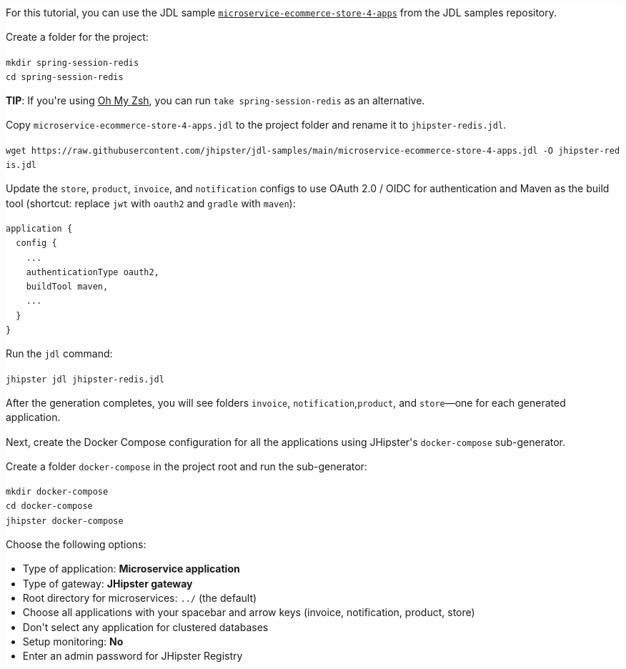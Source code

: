 For this tutorial, you can use the JDL sample [`microservice-ecommerce-store-4-apps`](https://github.com/jhipster/jdl-samples/blob/main/microservice-ecommerce-store-4-apps.jdl) from the JDL samples repository.

Create a folder for the project:

```shell
mkdir spring-session-redis
cd spring-session-redis
```

**TIP**: If you're using [Oh My Zsh](https://ohmyz.sh/), you can run `take spring-session-redis` as an alternative.

Copy `microservice-ecommerce-store-4-apps.jdl` to the project folder and rename it to `jhipster-redis.jdl`.

```shell
wget https://raw.githubusercontent.com/jhipster/jdl-samples/main/microservice-ecommerce-store-4-apps.jdl -O jhipster-redis.jdl
```

Update the `store`, `product`, `invoice`, and `notification` configs to use OAuth 2.0 / OIDC for authentication and Maven as the build tool (shortcut: replace `jwt` with `oauth2` and `gradle` with `maven`):

```
application {
  config {
    ...
    authenticationType oauth2,
    buildTool maven,
    ...
  }
}
```

Run the `jdl` command:

```shell
jhipster jdl jhipster-redis.jdl
```

After the generation completes, you will see folders `invoice`, `notification`,`product`, and `store`—one for each generated application.

Next, create the Docker Compose configuration for all the applications using JHipster's `docker-compose` sub-generator.

Create a folder `docker-compose` in the project root and run the sub-generator:

```shell
mkdir docker-compose
cd docker-compose
jhipster docker-compose
```

Choose the following options:

- Type of application: **Microservice application**
- Type of gateway: **JHipster gateway**
- Root directory for microservices: `../` (the default)
- Choose all applications with your spacebar and arrow keys (invoice, notification, product, store)
- Don't select any application for clustered databases
- Setup monitoring: **No**
- Enter an admin password for JHipster Registry

